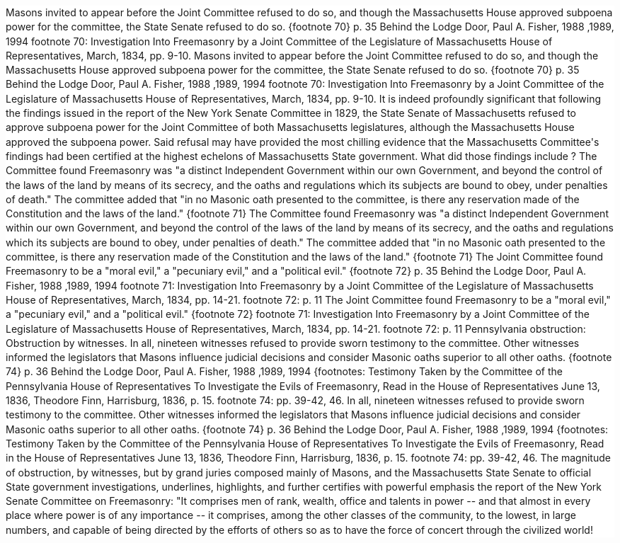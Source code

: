 Masons invited to appear before the Joint Committee refused to do so, and though the Massachusetts House approved subpoena power for the committee, the State Senate refused to do so. {footnote 70} p. 35 Behind the Lodge Door, Paul A. Fisher, 1988 ,1989, 1994 footnote 70: Investigation Into Freemasonry by a Joint Committee of the Legislature of Massachusetts House of Representatives, March, 1834, pp. 9-10.
Masons invited to appear before the Joint Committee refused to do so, and though the Massachusetts House approved subpoena power for the committee, the State Senate refused to do so. {footnote 70}
p. 35 Behind the Lodge Door, Paul A. Fisher, 1988 ,1989, 1994
footnote 70: Investigation Into Freemasonry by a Joint Committee of the Legislature of Massachusetts House of Representatives, March, 1834, pp. 9-10.
It is indeed profoundly significant that following the findings issued in the report of the New York Senate Committee in 1829, the State Senate of Massachusetts refused to approve subpoena power for the Joint Committee of both Massachusetts legislatures, although the Massachusetts House approved the subpoena power. Said refusal may have provided the most chilling evidence that the Massachusetts Committee's findings had been certified at the highest echelons of Massachusetts State government. What did those findings include ?
The Committee found Freemasonry was "a distinct Independent Government within our own Government, and beyond the control of the laws of the land by means of its secrecy, and the oaths and regulations which its subjects are bound to obey, under penalties of death." The committee added that "in no Masonic oath presented to the committee, is there any reservation made of the Constitution and the laws of the land." {footnote 71}
The Committee found Freemasonry was "a distinct Independent Government within our own Government, and beyond the control of the laws of the land by means of its secrecy, and the oaths and regulations which its subjects are bound to obey, under penalties of death." The committee added that "in no Masonic oath presented to the committee, is there any reservation made of the Constitution and the laws of the land."
{footnote 71}
The Joint Committee found Freemasonry to be a "moral evil," a "pecuniary evil," and a "political evil." {footnote 72} p. 35 Behind the Lodge Door, Paul A. Fisher, 1988 ,1989, 1994 footnote 71: Investigation Into Freemasonry by a Joint Committee of the Legislature of Massachusetts House of Representatives, March, 1834, pp. 14-21. footnote 72: p. 11
The Joint Committee found Freemasonry to be a "moral evil," a "pecuniary evil," and a "political evil." {footnote 72}
footnote 71: Investigation Into Freemasonry by a Joint Committee of the Legislature of Massachusetts House of Representatives, March, 1834, pp. 14-21. footnote 72: p. 11
Pennsylvania obstruction: Obstruction by witnesses.
In all, nineteen witnesses refused to provide sworn testimony to the committee. Other witnesses informed the legislators that Masons influence judicial decisions and consider Masonic oaths superior to all other oaths. {footnote 74} p. 36 Behind the Lodge Door, Paul A. Fisher, 1988 ,1989, 1994 {footnotes: Testimony Taken by the Committee of the Pennsylvania House of Representatives To Investigate the Evils of Freemasonry, Read in the House of Representatives June 13, 1836, Theodore Finn, Harrisburg, 1836, p. 15. footnote 74: pp. 39-42, 46.
In all, nineteen witnesses refused to provide sworn testimony to the committee. Other witnesses informed the legislators that Masons influence judicial decisions and consider Masonic oaths superior to all other oaths.
{footnote 74}
p. 36 Behind the Lodge Door, Paul A. Fisher, 1988 ,1989, 1994
{footnotes: Testimony Taken by the Committee of the Pennsylvania House of Representatives To Investigate the Evils of Freemasonry, Read in the House of Representatives June 13, 1836, Theodore Finn, Harrisburg, 1836, p. 15.
footnote 74: pp. 39-42, 46.
The magnitude of obstruction, by witnesses, but by grand juries composed mainly of Masons, and the Massachusetts State Senate to official State government investigations, underlines, highlights, and further certifies with powerful emphasis the report of the New York Senate Committee on Freemasonry:
"It comprises men of rank, wealth, office and talents in power -- and that almost in every place where power is of any importance -- it comprises, among the other classes of the community, to the lowest, in large numbers, and capable of being directed by the efforts of others so as to have the force of concert through the civilized world!